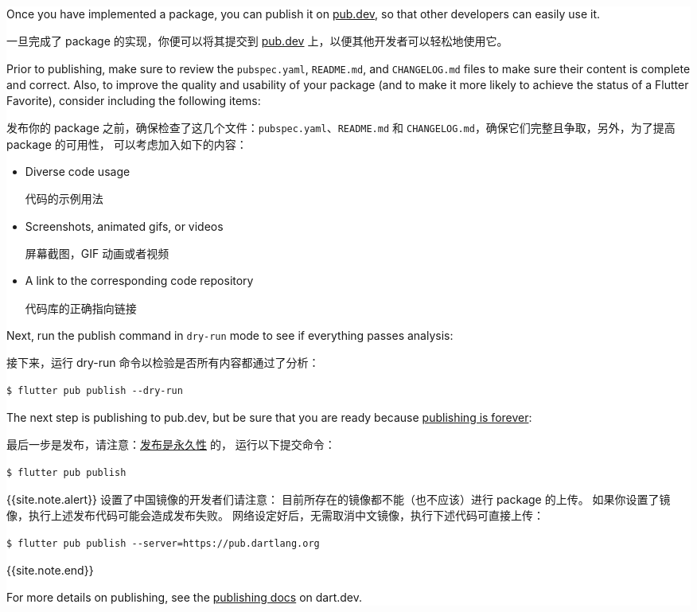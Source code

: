 Once you have implemented a package, you can publish it on
[pub.dev][], so that other developers can easily use it.

一旦完成了 package 的实现，你便可以将其提交到 [pub.dev][]
上，以便其他开发者可以轻松地使用它。

Prior to publishing, make sure to review the `pubspec.yaml`,
`README.md`, and `CHANGELOG.md` files to make sure their
content is complete and correct. Also, to improve the
quality and usability of your package (and to make it
more likely to achieve the status of a Flutter Favorite),
consider including the following items:

发布你的 package 之前，确保检查了这几个文件：`pubspec.yaml`、`README.md` 和
`CHANGELOG.md`，确保它们完整且争取，另外，为了提高 package 的可用性，
可以考虑加入如下的内容：

* Diverse code usage 

  代码的示例用法
  
* Screenshots, animated gifs, or videos

  屏幕截图，GIF 动画或者视频
 
* A link to the corresponding code repository

  代码库的正确指向链接

Next, run the publish command in `dry-run` mode
to see if everything passes analysis:

接下来，运行 dry-run 命令以检验是否所有内容都通过了分析：

```terminal
$ flutter pub publish --dry-run
```

The next step is publishing to pub.dev,
but be sure that you are ready because
[publishing is forever][]:

最后一步是发布，请注意：[发布是永久性][publishing is forever] 的，
运行以下提交命令：

```terminal
$ flutter pub publish
```
{{site.note.alert}}
设置了中国镜像的开发者们请注意：
目前所存在的镜像都不能（也不应该）进行 package 的上传。
如果你设置了镜像，执行上述发布代码可能会造成发布失败。
网络设定好后，无需取消中文镜像，执行下述代码可直接上传：

```terminal
$ flutter pub publish --server=https://pub.dartlang.org
```
{{site.note.end}}

For more details on publishing, see the
[publishing docs][] on dart.dev.


[CocoaPods Documentation]: https://guides.cocoapods.org/syntax/podspec.html
[Dart library package]: {{site.dart-site}}/guides/libraries/create-library-packages
[`device_info`]: {{site.pub-api}}/device_info/latest
[Effective Dart Documentation]: {{site.dart-site}}/guides/language/effective-dart/documentation
[federated plugins]: #federated-plugins
[`fluro`]: {{site.pub}}/packages/fluro
[Flutter editor]: /docs/get-started/editor
[Flutter Favorites]: {{site.pub}}/flutter/favorites
[Flutter Favorites program]: /docs/development/packages-and-plugins/favorites
[Gradle Documentation]: https://docs.gradle.org/current/userguide/tutorial_using_tasks.html
[How to Write a Flutter Web Plugin, Part 1]: {{site.medium}}/flutter/how-to-write-a-flutter-web-plugin-5e26c689ea1
[How To Write a Flutter Web Plugin, Part 2]: {{site.medium}}/flutter/how-to-write-a-flutter-web-plugin-part-2-afdddb69ece6
[issue #33302]: {{site.github}}/flutter/flutter/issues/33302
[`LICENSE`]: #adding-licenses-to-the-license-file
[`path`]: {{site.pub}}/packages/path
[platform channel]: /docs/development/platform-integration/platform-channels
[pub.dev]: {{site.pub}}
[publishing docs]: {{site.dart-site}}/tools/pub/publishing
[publishing is forever]: {{site.dart-site}}/tools/pub/publishing#publishing-is-forever
[Supporting the new Android plugins APIs]: /docs/development/packages-and-plugins/plugin-api-migration
[supported-platforms]: #plugin-platforms
[test your plugin]: #testing-your-plugin
[Testing your plugin]: /docs/development/packages-and-plugins/plugin-api-migration#testing-your-plugin
[unit tests]: /docs/testing#unit-tests
[`url_launcher`]: {{site.pub}}/packages/url_launcher
[Writing a good plugin]: {{site.flutter-medium}}/writing-a-good-flutter-plugin-1a561b986c9c